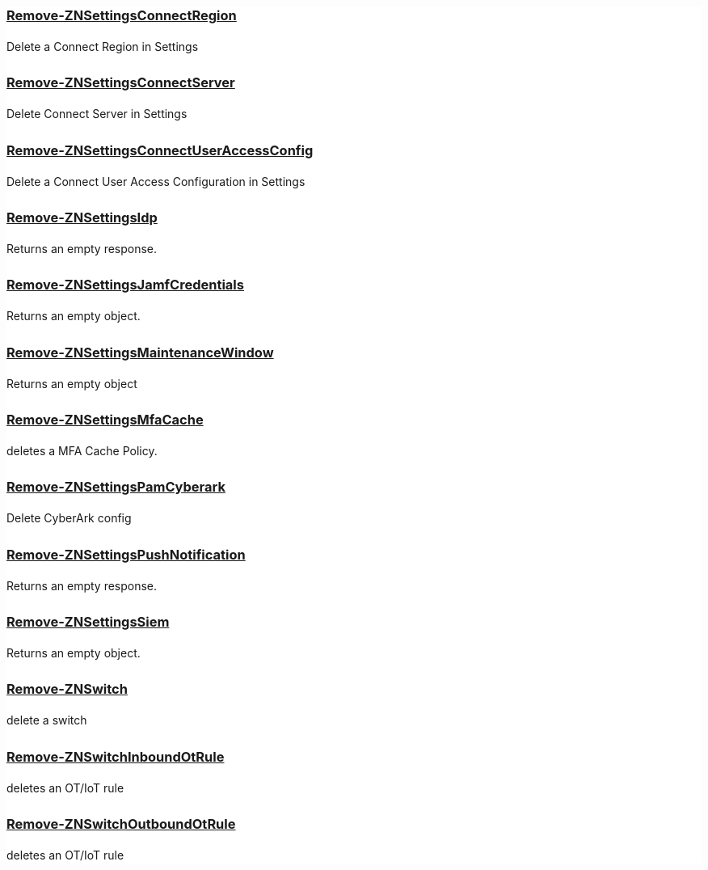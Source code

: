### [Remove-ZNSettingsConnectRegion](Remove-ZNSettingsConnectRegion.md)
Delete a Connect Region in Settings

### [Remove-ZNSettingsConnectServer](Remove-ZNSettingsConnectServer.md)
Delete Connect Server in Settings

### [Remove-ZNSettingsConnectUserAccessConfig](Remove-ZNSettingsConnectUserAccessConfig.md)
Delete a Connect User Access Configuration in Settings

### [Remove-ZNSettingsIdp](Remove-ZNSettingsIdp.md)
Returns an empty response.

### [Remove-ZNSettingsJamfCredentials](Remove-ZNSettingsJamfCredentials.md)
Returns an empty object.

### [Remove-ZNSettingsMaintenanceWindow](Remove-ZNSettingsMaintenanceWindow.md)
Returns an empty object

### [Remove-ZNSettingsMfaCache](Remove-ZNSettingsMfaCache.md)
deletes a MFA Cache Policy.

### [Remove-ZNSettingsPamCyberark](Remove-ZNSettingsPamCyberark.md)
Delete CyberArk config

### [Remove-ZNSettingsPushNotification](Remove-ZNSettingsPushNotification.md)
Returns an empty response.

### [Remove-ZNSettingsSiem](Remove-ZNSettingsSiem.md)
Returns an empty object.

### [Remove-ZNSwitch](Remove-ZNSwitch.md)
delete a switch

### [Remove-ZNSwitchInboundOtRule](Remove-ZNSwitchInboundOtRule.md)
deletes an OT/IoT rule

### [Remove-ZNSwitchOutboundOtRule](Remove-ZNSwitchOutboundOtRule.md)
deletes an OT/IoT rule
